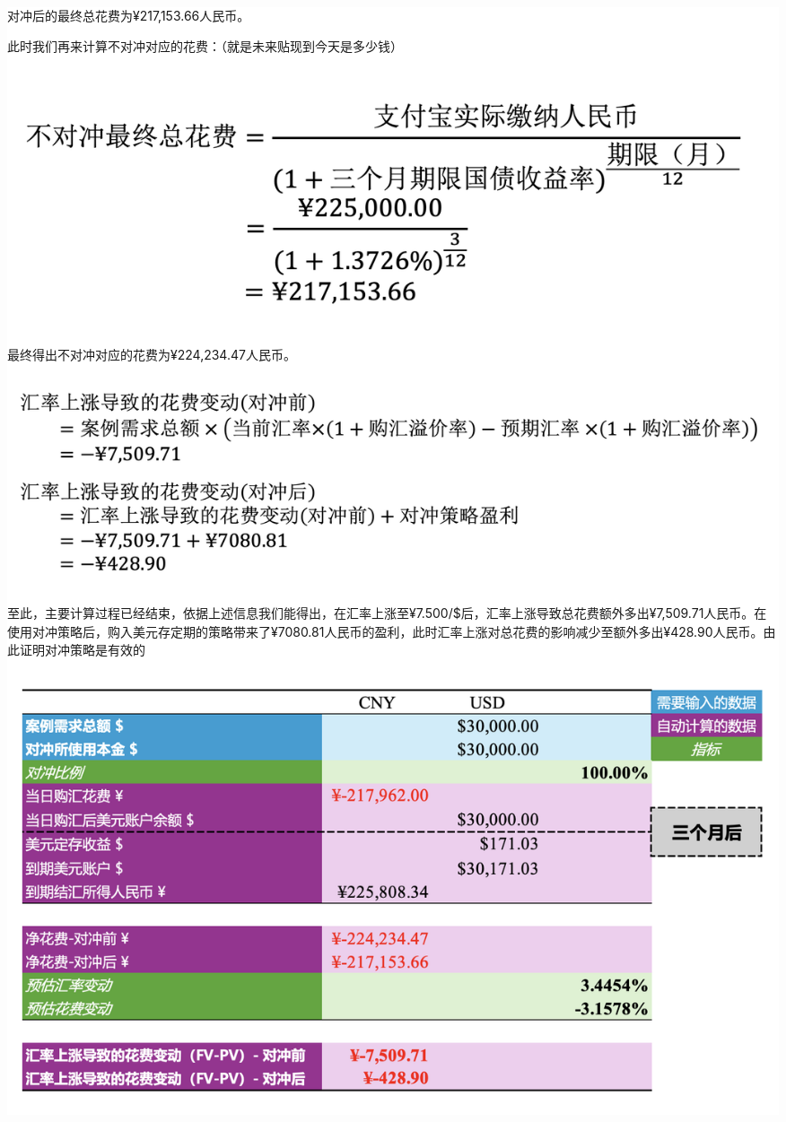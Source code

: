 对冲后的最终总花费为¥217,153.66人民币。

此时我们再来计算不对冲对应的花费：（就是未来贴现到今天是多少钱）

![](/contents/blogs/blog-folder/exchange_hedge_pics/img_14.png)

最终得出不对冲对应的花费为¥224,234.47人民币。

![](/contents/blogs/blog-folder/exchange_hedge_pics/img_15.png)

至此，主要计算过程已经结束，依据上述信息我们能得出，在汇率上涨至¥7.500/$后，汇率上涨导致总花费额外多出¥7,509.71人民币。在使用对冲策略后，购入美元存定期的策略带来了¥7080.81人民币的盈利，此时汇率上涨对总花费的影响减少至额外多出¥428.90人民币。由此证明对冲策略是有效的

![](/contents/blogs/blog-folder/exchange_hedge_pics/img_16.png)